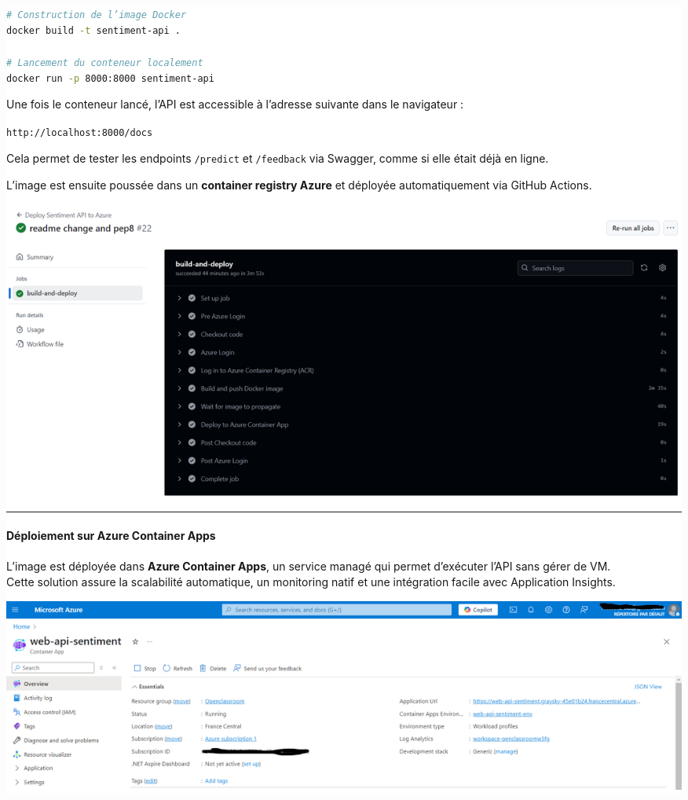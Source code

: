 ```bash
# Construction de l’image Docker
docker build -t sentiment-api .

# Lancement du conteneur localement
docker run -p 8000:8000 sentiment-api
```

Une fois le conteneur lancé, l’API est accessible à l’adresse suivante dans le navigateur :

```
http://localhost:8000/docs
```

Cela permet de tester les endpoints `/predict` et `/feedback` via Swagger, comme si elle était déjà en ligne.

L’image est ensuite poussée dans un **container registry Azure** et déployée automatiquement via GitHub Actions.

![Pipeline de déploiement GitHub](images/pipelineDeploiment.png)

---

#### Déploiement sur Azure Container Apps

L’image est déployée dans **Azure Container Apps**, un service managé qui permet d’exécuter l’API sans gérer de VM.  
Cette solution assure la scalabilité automatique, un monitoring natif et une intégration facile avec Application Insights.

![Instance Azure Container App](images/containerApp.png)

